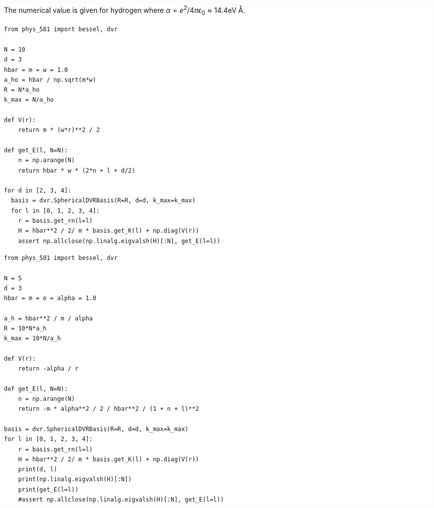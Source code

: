 The numerical value is given for hydrogen where $\alpha = e^2/4\pi\epsilon_0 \approx
14.4$eV Å.

```{code-cell} ipython3
from phys_581 import bessel, dvr

N = 10
d = 3
hbar = m = w = 1.0
a_ho = hbar / np.sqrt(m*w)
R = N*a_ho
k_max = N/a_ho

def V(r):
    return m * (w*r)**2 / 2
    
def get_E(l, N=N):
    n = np.arange(N)
    return hbar * w * (2*n + l + d/2)

for d in [2, 3, 4]:
  basis = dvr.SphericalDVRBasis(R=R, d=d, k_max=k_max)
  for l in [0, 1, 2, 3, 4]:
    r = basis.get_rn(l=l)
    H = hbar**2 / 2/ m * basis.get_K(l) + np.diag(V(r))
    assert np.allclose(np.linalg.eigvalsh(H)[:N], get_E(l=l))
```

```{code-cell} ipython3
from phys_581 import bessel, dvr

N = 5
d = 3
hbar = m = e = alpha = 1.0

a_h = hbar**2 / m / alpha
R = 10*N*a_h
k_max = 10*N/a_h

def V(r):
    return -alpha / r
    
def get_E(l, N=N):
    n = np.arange(N)
    return -m * alpha**2 / 2 / hbar**2 / (1 + n + l)**2

basis = dvr.SphericalDVRBasis(R=R, d=d, k_max=k_max)
for l in [0, 1, 2, 3, 4]:
    r = basis.get_rn(l=l)
    H = hbar**2 / 2/ m * basis.get_K(l) + np.diag(V(r))
    print(d, l)
    print(np.linalg.eigvalsh(H)[:N])
    print(get_E(l=l))
    #assert np.allclose(np.linalg.eigvalsh(H)[:N], get_E(l=l))
```


[Bessel function]: <https://en.wikipedia.org/wiki/Bessel_function>
[Bohr radius]: <https://en.wikipedia.org/wiki/Bohr_radius>
[Jacobi elliptic functions]: <https://en.wikipedia.org/wiki/Jacobi_elliptic_functions>
[Jupyter Book with Sphinx]: <https://jupyterbook.org/sphinx/index.html>
[Jupyter Book]: <https://jupyterbook.org>
[Jupyter]: <https://jupyter.org> "Jupyter"
[Jupytext]: <https://jupytext.readthedocs.io> "Jupyter Notebooks as Markdown Documents, Julia, Python or R Scripts"
[Laplace-Beltrami operator]: <https://en.wikipedia.org/wiki/Laplace%E2%80%93Beltrami_operator>
[Liouville's Theorem]: <https://en.wikipedia.org/wiki/Liouville%27s_theorem_(Hamiltonian)>
[Manim Community]: <https://www.manim.community/>
[Markdown]: <https://daringfireball.net/projects/markdown/>
[MyST Cheatsheet]: <https://jupyterbook.org/reference/cheatsheet.html>
[MyST]: <https://myst-parser.readthedocs.io/en/latest/> "MyST - Markedly Structured Text"
[MySt-NB]: <https://myst-nb.readthedocs.io>
[Rutherford scattering]: <https://en.wikipedia.org/wiki/Rutherford_scattering>
[Sphinx]: <https://www.sphinx-doc.org/>
[angular momentum operator]: <https://en.wikipedia.org/wiki/Angular_momentum_operator>
[glue]: <https://myst-nb.readthedocs.io/en/latest/use/glue.html>
[hydrogenic atoms]: <https://en.wikipedia.org/wiki/Hydrogen-like_atom>
[orthogonal polynomials]: <https://en.wikipedia.org/wiki/Orthogonal_polynomials>
[Gaussian quadrature]: <https://en.wikipedia.org/wiki/Gaussian_quadrature>
[hydrogen atom]: <https://en.wikipedia.org/wiki/Hydrogen_atom>
[reduced Bohr radius]: <https://en.wikipedia.org/wiki/Bohr_radius#Reduced_Bohr_radius>
[generalized Laguerre polynomial]: <https://en.wikipedia.org/wiki/Laguerre_polynomial#Generalized_Laguerre_polynomials>
[spherical harmonic]: <https://en.wikipedia.org/wiki/Spherical_harmonics>
[finite difference methods]: <https://en.wikipedia.org/wiki/Finite_difference_method>
[Dirichlet boundary conditions]: <https://en.wikipedia.org/wiki/Dirichlet_boundary_condition>
[numerical integration]: <https://en.wikipedia.org/wiki/Numerical_integration>
[DVR]: <https://en.wikipedia.org/wiki/Pseudo-spectral_method>
[orthogonal polynomials]: <https://en.wikipedia.org/wiki/Orthogonal_polynomials>
[principal quantum number]: <https://en.wikipedia.org/wiki/Principal_quantum_number>
[azimuthal quantum number]: <https://en.wikipedia.org/wiki/Azimuthal_quantum_number>
[magnetic quantum number]: <https://en.wikipedia.org/wiki/Magnetic_quantum_number>
[Numba]: <https://numba.pydata.org/>
[Gauss-Radau rules]: <https://mathworld.wolfram.com/RadauQuadrature.html>
[Gauss-Lobatto rules]: <https://en.wikipedia.org/wiki/Gaussian_quadrature#Gauss%E2%80%93Lobatto_rules>
[Laguerre polynomials]: <https://en.wikipedia.org/wiki/Laguerre_polynomials>
[generalized Laguerre polynomials]: <https://en.wikipedia.org/wiki/Laguerre_polynomials#Generalized_Laguerre_polynomials>
[Lebesque-Stieltjes integral]: <https://en.wikipedia.org/wiki/Lebesgue%E2%80%93Stieltjes_integral>
